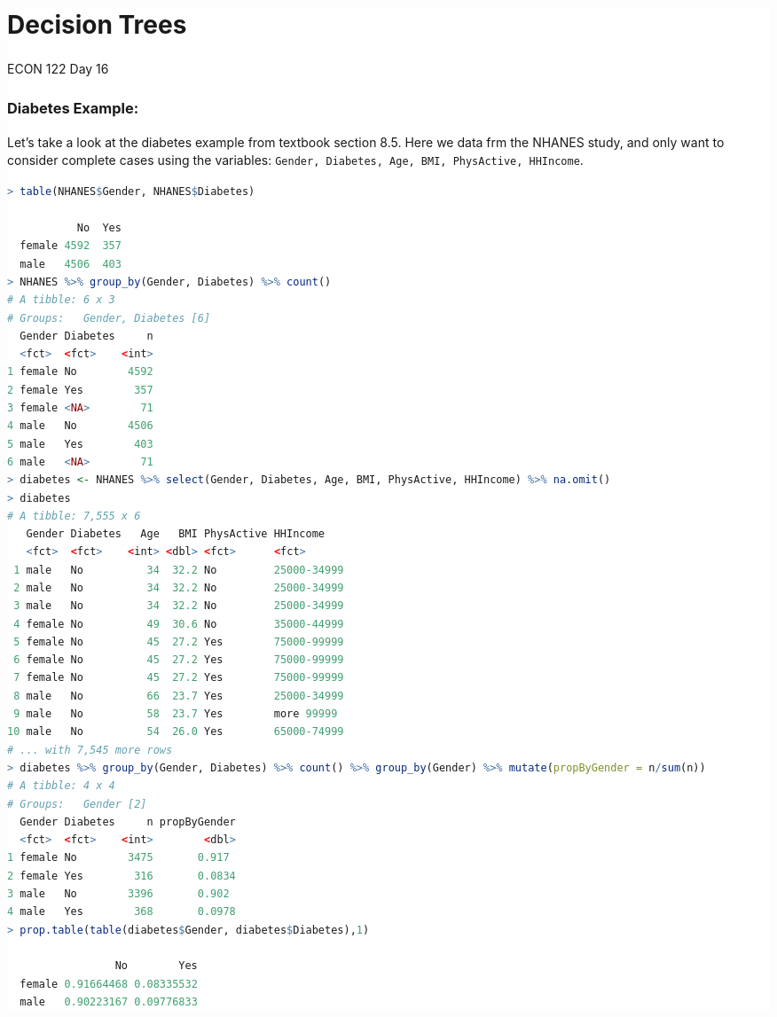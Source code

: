 Decision Trees
================
ECON 122
Day 16

### Diabetes Example:

Let’s take a look at the diabetes example from textbook section 8.5.
Here we data frm the NHANES study, and only want to consider complete
cases using the variables:
`Gender, Diabetes, Age, BMI, PhysActive, HHIncome`.

``` r
> table(NHANES$Gender, NHANES$Diabetes)
        
           No  Yes
  female 4592  357
  male   4506  403
> NHANES %>% group_by(Gender, Diabetes) %>% count()
# A tibble: 6 x 3
# Groups:   Gender, Diabetes [6]
  Gender Diabetes     n
  <fct>  <fct>    <int>
1 female No        4592
2 female Yes        357
3 female <NA>        71
4 male   No        4506
5 male   Yes        403
6 male   <NA>        71
> diabetes <- NHANES %>% select(Gender, Diabetes, Age, BMI, PhysActive, HHIncome) %>% na.omit()
> diabetes
# A tibble: 7,555 x 6
   Gender Diabetes   Age   BMI PhysActive HHIncome   
   <fct>  <fct>    <int> <dbl> <fct>      <fct>      
 1 male   No          34  32.2 No         25000-34999
 2 male   No          34  32.2 No         25000-34999
 3 male   No          34  32.2 No         25000-34999
 4 female No          49  30.6 No         35000-44999
 5 female No          45  27.2 Yes        75000-99999
 6 female No          45  27.2 Yes        75000-99999
 7 female No          45  27.2 Yes        75000-99999
 8 male   No          66  23.7 Yes        25000-34999
 9 male   No          58  23.7 Yes        more 99999 
10 male   No          54  26.0 Yes        65000-74999
# ... with 7,545 more rows
> diabetes %>% group_by(Gender, Diabetes) %>% count() %>% group_by(Gender) %>% mutate(propByGender = n/sum(n))
# A tibble: 4 x 4
# Groups:   Gender [2]
  Gender Diabetes     n propByGender
  <fct>  <fct>    <int>        <dbl>
1 female No        3475       0.917 
2 female Yes        316       0.0834
3 male   No        3396       0.902 
4 male   Yes        368       0.0978
> prop.table(table(diabetes$Gender, diabetes$Diabetes),1)
        
                 No        Yes
  female 0.91664468 0.08335532
  male   0.90223167 0.09776833
```
